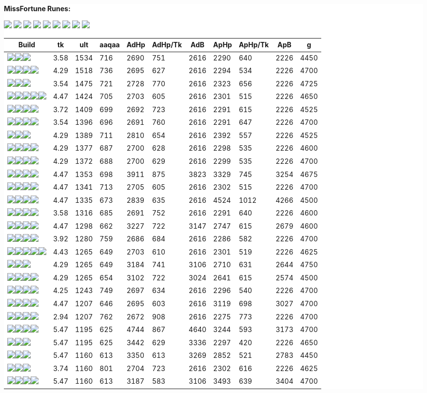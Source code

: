 

**MissFortune Runes:**


![](/Styles/Precision/PressTheAttack/PressTheAttack.png)
![](/Styles/Precision/Overheal.png)
![](/Styles/Precision/LegendAlacrity/LegendAlacrity.png)
![](/Styles/Precision/CutDown/CutDown.png)
![](/Styles/Sorcery/AbsoluteFocus/AbsoluteFocus.png)
![](/Styles/Sorcery/GatheringStorm/GatheringStorm.png)
![](/StatMods/StatModsAdaptiveForceIcon.png)
![](/StatMods/StatModsAdaptiveForceIcon.png)
![](/StatMods/StatModsArmorIcon.png)





 Build |tk|ult|aaqaa|AdHp|AdHp/Tk|AdB|ApHp|ApHp/Tk|ApB|g
-|-|-|-|-|-|-|-|-|-|-
![](/item/6691.png)![](/item/1053.png)![](/item/1055.png)|3.58|1534|716|2690|751|2616|2290|640|2226|4450
![](/item/6676.png)![](/item/1053.png)![](/item/1055.png)![](/item/1036.png)|4.29|1518|736|2695|627|2616|2294|534|2226|4700
![](/item/3074.png)![](/item/1055.png)![](/item/1037.png)|3.54|1475|721|2728|770|2616|2323|656|2226|4725
![](/item/6695.png)![](/item/1053.png)![](/item/1055.png)![](/item/1036.png)![](/item/1036.png)|4.47|1424|705|2703|605|2616|2301|515|2226|4650
![](/item/3179.png)![](/item/1053.png)![](/item/1055.png)![](/item/1037.png)|3.72|1409|699|2692|723|2616|2291|615|2226|4525
![](/item/6696.png)![](/item/1053.png)![](/item/1055.png)![](/item/1036.png)|3.54|1396|696|2691|760|2616|2291|647|2226|4700
![](/item/3072.png)![](/item/1055.png)![](/item/1037.png)|4.29|1389|711|2810|654|2616|2392|557|2226|4525
![](/item/3004.png)![](/item/1053.png)![](/item/1055.png)![](/item/1036.png)|4.29|1377|687|2700|628|2616|2298|535|2226|4600
![](/item/6693.png)![](/item/1053.png)![](/item/1055.png)![](/item/1036.png)|4.29|1372|688|2700|629|2616|2299|535|2226|4700
![](/item/6673.png)![](/item/1055.png)![](/item/1037.png)![](/item/1036.png)|4.47|1353|698|3911|875|3823|3329|745|3254|4675
![](/item/3033.png)![](/item/1053.png)![](/item/1055.png)![](/item/1036.png)|4.47|1341|713|2705|605|2616|2302|515|2226|4700
![](/item/3156.png)![](/item/1053.png)![](/item/1055.png)![](/item/1036.png)|4.47|1335|673|2839|635|2616|4524|1012|4266|4500
![](/item/3508.png)![](/item/1053.png)![](/item/1055.png)![](/item/1036.png)|3.58|1316|685|2691|752|2616|2291|640|2226|4600
![](/item/3814.png)![](/item/1053.png)![](/item/1055.png)![](/item/1036.png)|4.47|1298|662|3227|722|3147|2747|615|2679|4600
![](/item/3095.png)![](/item/1053.png)![](/item/1055.png)![](/item/1036.png)|3.92|1280|759|2686|684|2616|2286|582|2226|4700
![](/item/3006.png)![](/item/1053.png)![](/item/1055.png)![](/item/1038.png)![](/item/1037.png)|4.43|1265|649|2703|610|2616|2301|519|2226|4625
![](/item/3161.png)![](/item/1053.png)![](/item/1055.png)|4.29|1265|649|3184|741|3106|2710|631|2644|4750
![](/item/6609.png)![](/item/1053.png)![](/item/1055.png)![](/item/1036.png)|4.29|1265|654|3102|722|3024|2641|615|2574|4500
![](/item/3087.png)![](/item/1053.png)![](/item/1055.png)![](/item/1036.png)|4.25|1243|749|2697|634|2616|2296|540|2226|4700
![](/item/3139.png)![](/item/1053.png)![](/item/1055.png)![](/item/1036.png)|4.47|1207|646|2695|603|2616|3119|698|3027|4700
![](/item/6672.png)![](/item/1053.png)![](/item/1055.png)![](/item/1036.png)|2.94|1207|762|2672|908|2616|2275|773|2226|4700
![](/item/3026.png)![](/item/1053.png)![](/item/1055.png)![](/item/1036.png)|5.47|1195|625|4744|867|4640|3244|593|3173|4700
![](/item/6333.png)![](/item/1053.png)![](/item/1055.png)|5.47|1195|625|3442|629|3336|2297|420|2226|4650
![](/item/3071.png)![](/item/1053.png)![](/item/1055.png)|5.47|1160|613|3350|613|3269|2852|521|2783|4450
![](/item/3153.png)![](/item/1055.png)![](/item/1037.png)|3.74|1160|801|2704|723|2616|2302|616|2226|4625
![](/item/6035.png)![](/item/1053.png)![](/item/1055.png)![](/item/1036.png)|5.47|1160|613|3187|583|3106|3493|639|3404|4700